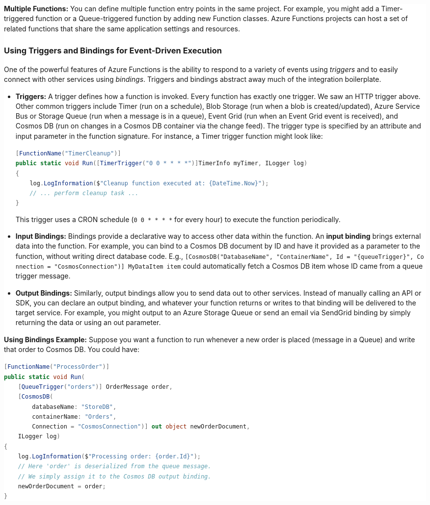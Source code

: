 **Multiple Functions:** You can define multiple function entry points in the same project. For example, you might add a Timer-triggered function or a Queue-triggered function by adding new Function classes. Azure Functions projects can host a set of related functions that share the same application settings and resources.

### Using Triggers and Bindings for Event-Driven Execution

One of the powerful features of Azure Functions is the ability to respond to a variety of events using _triggers_ and to easily connect with other services using _bindings_. Triggers and bindings abstract away much of the integration boilerplate.

- **Triggers:** A trigger defines how a function is invoked. Every function has exactly one trigger. We saw an HTTP trigger above. Other common triggers include Timer (run on a schedule), Blob Storage (run when a blob is created/updated), Azure Service Bus or Storage Queue (run when a message is in a queue), Event Grid (run when an Event Grid event is received), and Cosmos DB (run on changes in a Cosmos DB container via the change feed). The trigger type is specified by an attribute and input parameter in the function signature. For instance, a Timer trigger function might look like:

  ```csharp
  [FunctionName("TimerCleanup")]
  public static void Run([TimerTrigger("0 0 * * * *")]TimerInfo myTimer, ILogger log)
  {
      log.LogInformation($"Cleanup function executed at: {DateTime.Now}");
      // ... perform cleanup task ...
  }
  ```

  This trigger uses a CRON schedule (`0 0 * * * *` for every hour) to execute the function periodically.

- **Input Bindings:** Bindings provide a declarative way to access other data within the function. An **input binding** brings external data into the function. For example, you can bind to a Cosmos DB document by ID and have it provided as a parameter to the function, without writing direct database code. E.g., `[CosmosDB("DatabaseName", "ContainerName", Id = "{queueTrigger}", Connection = "CosmosConnection")] MyDataItem item` could automatically fetch a Cosmos DB item whose ID came from a queue trigger message.

- **Output Bindings:** Similarly, output bindings allow you to send data out to other services. Instead of manually calling an API or SDK, you can declare an output binding, and whatever your function returns or writes to that binding will be delivered to the target service. For example, you might output to an Azure Storage Queue or send an email via SendGrid binding by simply returning the data or using an out parameter.

**Using Bindings Example:** Suppose you want a function to run whenever a new order is placed (message in a Queue) and write that order to Cosmos DB. You could have:

```csharp
[FunctionName("ProcessOrder")]
public static void Run(
    [QueueTrigger("orders")] OrderMessage order,
    [CosmosDB(
        databaseName: "StoreDB",
        containerName: "Orders",
        Connection = "CosmosConnection")] out object newOrderDocument,
    ILogger log)
{
    log.LogInformation($"Processing order: {order.Id}");
    // Here 'order' is deserialized from the queue message.
    // We simply assign it to the Cosmos DB output binding.
    newOrderDocument = order;
}
```
